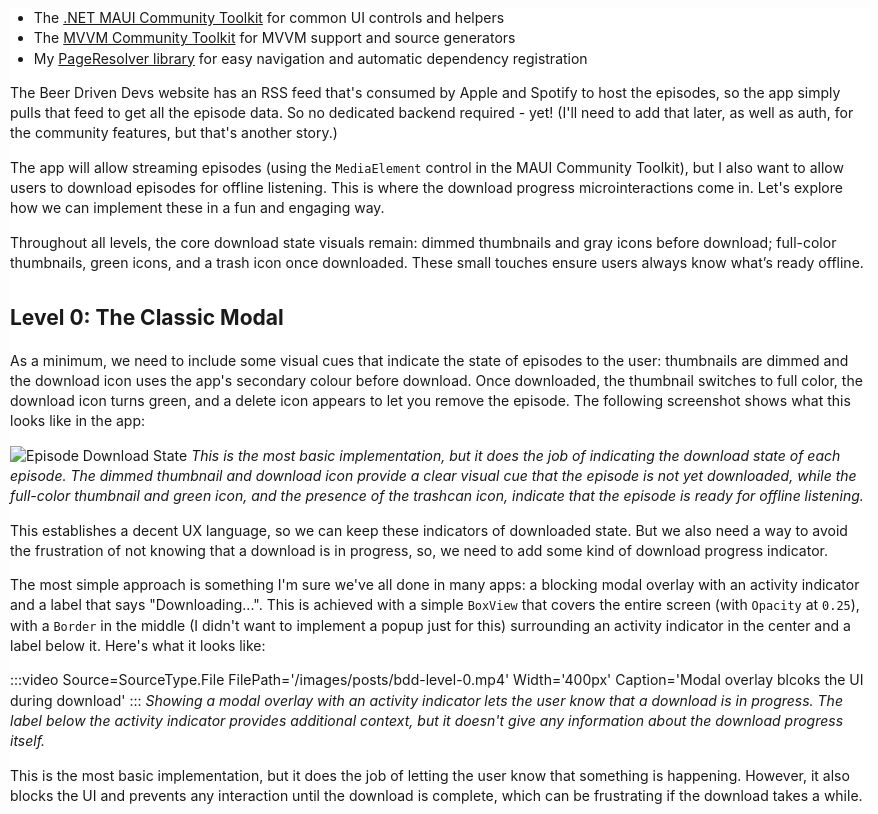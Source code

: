 - The [.NET MAUI Community Toolkit](https://learn.microsoft.com/dotnet/communitytoolkit/maui/) for common UI controls and helpers
- The [MVVM Community Toolkit](https://learn.microsoft.com/dotnet/communitytoolkit/mvvm/) for MVVM support and source generators
- My [PageResolver library](https://github.com/matt-goldman/Maui.Plugins.PageResolver) for easy navigation and automatic dependency registration

The Beer Driven Devs website has an RSS feed that's consumed by Apple and Spotify to host the episodes, so the app simply pulls that feed to get all the episode data. So no dedicated backend required - yet! (I'll need to add that later, as well as auth, for the community features, but that's another story.)

The app will allow streaming episodes (using the `MediaElement` control in the MAUI Community Toolkit), but I also want to allow users to download episodes for offline listening. This is where the download progress microinteractions come in. Let's explore how we can implement these in a fun and engaging way.

Throughout all levels, the core download state visuals remain: dimmed thumbnails and gray icons before download; full-color thumbnails, green icons, and a trash icon once downloaded. These small touches ensure users always know what’s ready offline.

## Level 0: The Classic Modal

As a minimum, we need to include some visual cues that indicate the state of episodes to the user: thumbnails are dimmed and the download icon uses the app's secondary colour before download. Once downloaded, the thumbnail switches to full color, the download icon turns green, and a delete icon appears to let you remove the episode. The following screenshot shows what this looks like in the app:

![Episode Download State](/images/posts//bdd-level-0.png)
_This is the most basic implementation, but it does the job of indicating the download state of each episode. The dimmed thumbnail and download icon provide a clear visual cue that the episode is not yet downloaded, while the full-color thumbnail and green icon, and the presence of the trashcan icon, indicate that the episode is ready for offline listening._

This establishes a decent UX language, so we can keep these indicators of downloaded state. But we also need a way to avoid the frustration of not knowing that a download is in progress, so, we need to add some kind of download progress indicator.

The most simple approach is something I'm sure we've all done in many apps: a blocking modal overlay with an activity indicator and a label that says "Downloading...". This is achieved with a simple `BoxView` that covers the entire screen (with `Opacity` at `0.25`), with a `Border` in the middle (I didn't want to implement a popup just for this) surrounding an activity indicator in the center and a label below it. Here's what it looks like:

:::video Source=SourceType.File FilePath='/images/posts/bdd-level-0.mp4' Width='400px' Caption='Modal overlay blcoks the UI during download'
:::
_Showing a modal overlay with an activity indicator lets the user know that a download is in progress. The label below the activity indicator provides additional context, but it doesn't give any information about the download progress itself._

This is the most basic implementation, but it does the job of letting the user know that something is happening. However, it also blocks the UI and prevents any interaction until the download is complete, which can be frustrating if the download takes a while.
